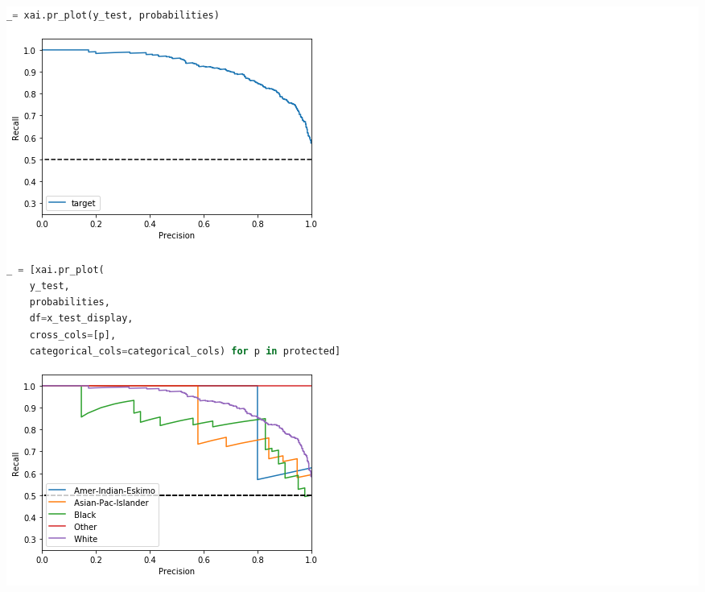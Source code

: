 


```python
_= xai.pr_plot(y_test, probabilities)
```


    
![png](XAI%20Tabular%20Data%20Example%20Usage_files/XAI%20Tabular%20Data%20Example%20Usage_23_0.png)
    



```python
_ = [xai.pr_plot(
    y_test, 
    probabilities, 
    df=x_test_display, 
    cross_cols=[p],
    categorical_cols=categorical_cols) for p in protected]
```


    
![png](XAI%20Tabular%20Data%20Example%20Usage_files/XAI%20Tabular%20Data%20Example%20Usage_24_0.png)
    



    
